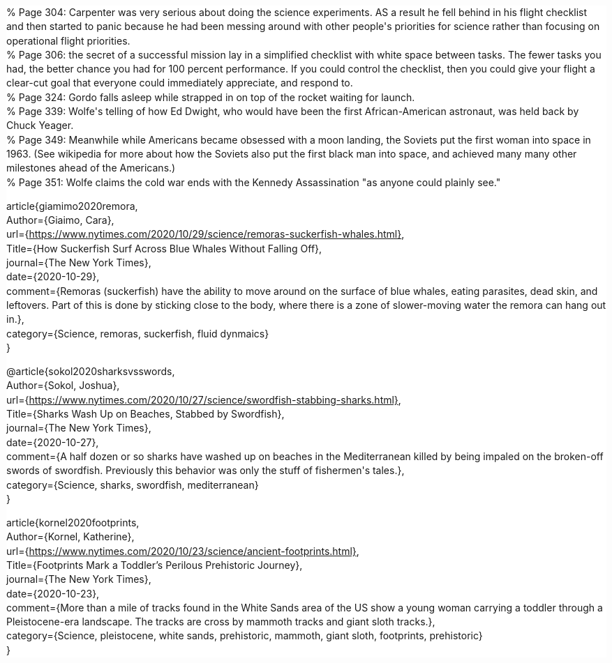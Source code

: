 % Page 304: Carpenter was very serious about doing the science experiments. AS a result he fell behind in his flight checklist and then started to panic because he had been messing around with other people's priorities for science rather than focusing on operational flight priorities.   
% Page 306: the secret of a successful mission lay in a simplified checklist with white space between tasks. The fewer tasks you had, the better chance you had for 100 percent performance. If you could control the checklist, then you could give your flight a clear-cut goal that everyone could immediately appreciate, and respond to.  
% Page 324: Gordo falls asleep while strapped in on top of the rocket waiting for launch.  
% Page 339: Wolfe's telling of how Ed Dwight, who would have been the first African-American astronaut, was held back by Chuck Yeager.  
% Page 349: Meanwhile while Americans became obsessed with a moon landing, the Soviets put the first woman into space in 1963. (See wikipedia for more about how the Soviets also put the first black man into space, and achieved many many other milestones ahead of the Americans.)  
% Page 351: Wolfe claims the cold war ends with the Kennedy Assassination "as anyone could plainly see."  








article{giamimo2020remora,  
  Author={Giaimo, Cara},  
  url={https://www.nytimes.com/2020/10/29/science/remoras-suckerfish-whales.html},  
  Title={How Suckerfish Surf Across Blue Whales Without Falling Off},  
  journal={The New York Times},  
  date={2020-10-29},  
  comment={Remoras (suckerfish) have the ability to move around on the surface of blue whales, eating parasites, dead skin, and leftovers. Part of this is done by sticking close to the body, where there is a zone of slower-moving water the remora can hang out in.},  
  category={Science, remoras, suckerfish, fluid dynmaics}  
}  


@article{sokol2020sharksvsswords,  
  Author={Sokol, Joshua},  
  url={https://www.nytimes.com/2020/10/27/science/swordfish-stabbing-sharks.html},  
  Title={Sharks Wash Up on Beaches, Stabbed by Swordfish},  
  journal={The New York Times},  
  date={2020-10-27},  
  comment={A half dozen or so sharks have washed up on beaches in the Mediterranean killed by being impaled on the broken-off swords of swordfish. Previously this behavior was only the stuff of fishermen's tales.},  
  category={Science, sharks, swordfish, mediterranean}  
}  


article{kornel2020footprints,  
  Author={Kornel, Katherine},  
  url={https://www.nytimes.com/2020/10/23/science/ancient-footprints.html},  
  Title={Footprints Mark a Toddler’s Perilous Prehistoric Journey},  
  journal={The New York Times},  
  date={2020-10-23},  
  comment={More than a mile of tracks found in the White Sands area of the US show a young woman carrying a toddler through a Pleistocene-era landscape. The tracks are cross by mammoth tracks and giant sloth tracks.},  
  category={Science, pleistocene, white sands, prehistoric, mammoth, giant sloth, footprints, prehistoric}  
}  
